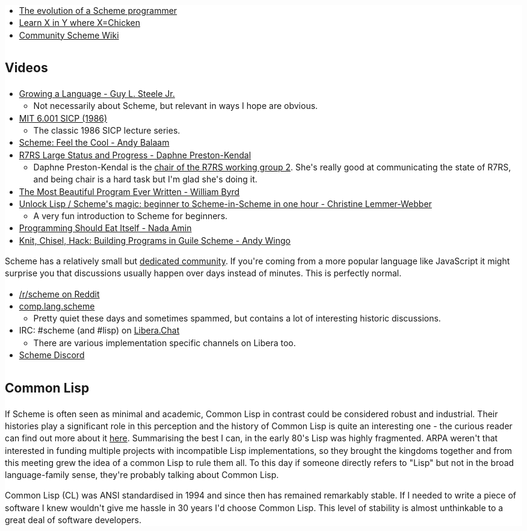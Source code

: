 *   [The evolution of a Scheme programmer](https://erkin.party/blog/200715/evolution/)
*   [Learn X in Y where X=Chicken](https://learnxinyminutes.com/docs/chicken/)
*   [Community Scheme Wiki](http://community.schemewiki.org/)

Videos
------

*   [Growing a Language - Guy L. Steele Jr.](https://www.youtube.com/watch?v=_ahvzDzKdB0)
    *   Not necessarily about Scheme, but relevant in ways I hope are obvious.
*   [MIT 6.001 SICP (1986)](https://www.youtube.com/playlist?list=PLE18841CABEA24090)
    *   The classic 1986 SICP lecture series.
*   [Scheme: Feel the Cool - Andy Balaam](https://www.youtube.com/playlist?list=PLgyU3jNA6VjRMB-LXXR9ZWcU3-GCzJPm0)
*   [R7RS Large Status and Progress - Daphne Preston-Kendal](https://www.youtube.com/watch?v=BMvurzOj9ww)
    *   Daphne Preston-Kendal is the [chair of the R7RS working group 2](https://codeberg.org/scheme/r7rs/wiki). She's really good at communicating the state of R7RS, and being chair is a hard task but I'm glad she's doing it.
*   [The Most Beautiful Program Ever Written - William Byrd](https://www.youtube.com/watch?v=OyfBQmvr2Hc)
*   [Unlock Lisp / Scheme's magic: beginner to Scheme-in-Scheme in one hour - Christine Lemmer-Webber](https://www.youtube.com/watch?v=DDROSL-gGOo)
    *   A very fun introduction to Scheme for beginners.
*   [Programming Should Eat Itself - Nada Amin](https://www.youtube.com/watch?v=SrKj4hYic5A)
*   [Knit, Chisel, Hack: Building Programs in Guile Scheme - Andy Wingo](https://www.youtube.com/watch?v=uwiaT3MoDVs)

Scheme has a relatively small but [dedicated community](https://community.scheme.org/). If you're coming from a more popular language like JavaScript it might surprise you that discussions usually happen over days instead of minutes. This is perfectly normal.

*   [/r/scheme on Reddit](https://old.reddit.com/r/scheme/)
*   [comp.lang.scheme](https://comp.lang.scheme.narkive.com/)
    *   Pretty quiet these days and sometimes spammed, but contains a lot of interesting historic discussions.
*   IRC: #scheme (and #lisp) on [Libera.Chat](https://libera.chat/)
    *   There are various implementation specific channels on Libera too.
*   [Scheme Discord](https://discord.gg/ZcTYrdx)

Common Lisp
-----------

If Scheme is often seen as minimal and academic, Common Lisp in contrast could be considered robust and industrial. Their histories play a significant role in this perception and the history of Common Lisp is quite an interesting one - the curious reader can find out more about it [here](https://www.dreamsongs.com/Files/Hopl2.pdf). Summarising the best I can, in the early 80's Lisp was highly fragmented. ARPA weren't that interested in funding multiple projects with incompatible Lisp implementations, so they brought the kingdoms together and from this meeting grew the idea of a common Lisp to rule them all. To this day if someone directly refers to "Lisp" but not in the broad language-family sense, they're probably talking about Common Lisp.

Common Lisp (CL) was ANSI standardised in 1994 and since then has remained remarkably stable. If I needed to write a piece of software I knew wouldn't give me hassle in 30 years I'd choose Common Lisp. This level of stability is almost unthinkable to a great deal of software developers.
